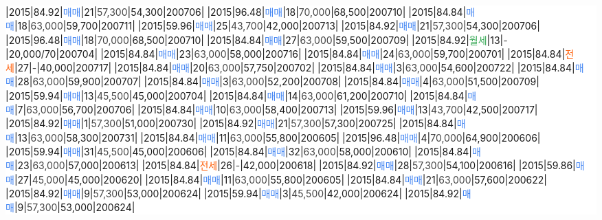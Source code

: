 |2015|84.92|<span style="color:#4285f3">매매</span>|21|<span style="color:#444444">57,300</span>|54,300|200706|
|2015|96.48|<span style="color:#4285f3">매매</span>|18|<span style="color:#444444">70,000</span>|68,500|200710|
|2015|84.84|<span style="color:#4285f3">매매</span>|18|<span style="color:#444444">63,000</span>|59,700|200711|
|2015|59.96|<span style="color:#4285f3">매매</span>|25|<span style="color:#444444">43,700</span>|42,000|200713|
|2015|84.92|<span style="color:#4285f3">매매</span>|21|<span style="color:#444444">57,300</span>|54,300|200706|
|2015|96.48|<span style="color:#4285f3">매매</span>|18|<span style="color:#444444">70,000</span>|68,500|200710|
|2015|84.84|<span style="color:#4285f3">매매</span>|27|<span style="color:#444444">63,000</span>|59,500|200709|
|2015|84.92|<span style="color:#34a853">월세</span>|13|<span style="color:#444444">-</span>|20,000/70|200704|
|2015|84.84|<span style="color:#4285f3">매매</span>|23|<span style="color:#444444">63,000</span>|58,000|200716|
|2015|84.84|<span style="color:#4285f3">매매</span>|24|<span style="color:#444444">63,000</span>|59,700|200701|
|2015|84.84|<span style="color:#ff5a00">전세</span>|27|<span style="color:#444444">-</span>|40,000|200717|
|2015|84.84|<span style="color:#4285f3">매매</span>|20|<span style="color:#444444">63,000</span>|57,750|200702|
|2015|84.84|<span style="color:#4285f3">매매</span>|3|<span style="color:#444444">63,000</span>|54,600|200722|
|2015|84.84|<span style="color:#4285f3">매매</span>|28|<span style="color:#444444">63,000</span>|59,900|200707|
|2015|84.84|<span style="color:#4285f3">매매</span>|3|<span style="color:#444444">63,000</span>|52,200|200708|
|2015|84.84|<span style="color:#4285f3">매매</span>|4|<span style="color:#444444">63,000</span>|51,500|200709|
|2015|59.94|<span style="color:#4285f3">매매</span>|13|<span style="color:#444444">45,500</span>|45,000|200704|
|2015|84.84|<span style="color:#4285f3">매매</span>|14|<span style="color:#444444">63,000</span>|61,200|200710|
|2015|84.84|<span style="color:#4285f3">매매</span>|7|<span style="color:#444444">63,000</span>|56,700|200706|
|2015|84.84|<span style="color:#4285f3">매매</span>|10|<span style="color:#444444">63,000</span>|58,400|200713|
|2015|59.96|<span style="color:#4285f3">매매</span>|13|<span style="color:#444444">43,700</span>|42,500|200717|
|2015|84.92|<span style="color:#4285f3">매매</span>|1|<span style="color:#444444">57,300</span>|51,000|200730|
|2015|84.92|<span style="color:#4285f3">매매</span>|21|<span style="color:#444444">57,300</span>|57,300|200725|
|2015|84.84|<span style="color:#4285f3">매매</span>|13|<span style="color:#444444">63,000</span>|58,300|200731|
|2015|84.84|<span style="color:#4285f3">매매</span>|11|<span style="color:#444444">63,000</span>|55,800|200605|
|2015|96.48|<span style="color:#4285f3">매매</span>|4|<span style="color:#444444">70,000</span>|64,900|200606|
|2015|59.94|<span style="color:#4285f3">매매</span>|31|<span style="color:#444444">45,500</span>|45,000|200606|
|2015|84.84|<span style="color:#4285f3">매매</span>|32|<span style="color:#444444">63,000</span>|58,000|200610|
|2015|84.84|<span style="color:#4285f3">매매</span>|23|<span style="color:#444444">63,000</span>|57,000|200613|
|2015|84.84|<span style="color:#ff5a00">전세</span>|26|<span style="color:#444444">-</span>|42,000|200618|
|2015|84.92|<span style="color:#4285f3">매매</span>|28|<span style="color:#444444">57,300</span>|54,100|200616|
|2015|59.86|<span style="color:#4285f3">매매</span>|27|<span style="color:#444444">45,000</span>|45,000|200620|
|2015|84.84|<span style="color:#4285f3">매매</span>|11|<span style="color:#444444">63,000</span>|55,800|200605|
|2015|84.84|<span style="color:#4285f3">매매</span>|21|<span style="color:#444444">63,000</span>|57,600|200622|
|2015|84.92|<span style="color:#4285f3">매매</span>|9|<span style="color:#444444">57,300</span>|53,000|200624|
|2015|59.94|<span style="color:#4285f3">매매</span>|3|<span style="color:#444444">45,500</span>|42,000|200624|
|2015|84.92|<span style="color:#4285f3">매매</span>|9|<span style="color:#444444">57,300</span>|53,000|200624|